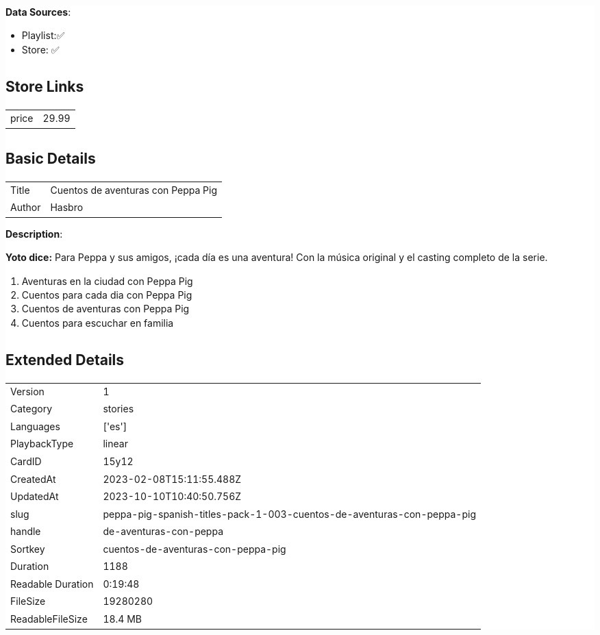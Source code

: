 **Data Sources**: 

- Playlist:✅
- Store: ✅


## Store Links

|  |  |
| - | - |
| price | 29.99 |


## Basic Details

|  |  |
| - | - |
| Title | Cuentos de aventuras con Peppa Pig |
| Author | Hasbro |

**Description**:

**Yoto dice:** Para Peppa y sus amigos, ¡cada día es una aventura! Con la música original y el casting completo de la serie.

1.  Aventuras en la ciudad con Peppa Pig
2.  Cuentos para cada dia con Peppa Pig
3.  Cuentos de aventuras con Peppa Pig
4.  Cuentos para escuchar en familia


## Extended Details

|  |  |
| - | - |
| Version | 1 |
| Category | stories |
| Languages | ['es'] |
| PlaybackType | linear |
| CardID | 15y12 |
| CreatedAt | 2023-02-08T15:11:55.488Z |
| UpdatedAt | 2023-10-10T10:40:50.756Z |
| slug | peppa-pig-spanish-titles-pack-1-003-cuentos-de-aventuras-con-peppa-pig |
| handle | de-aventuras-con-peppa |
| Sortkey | cuentos-de-aventuras-con-peppa-pig |
| Duration | 1188 |
| Readable Duration | 0:19:48 |
| FileSize | 19280280 |
| ReadableFileSize | 18.4 MB |